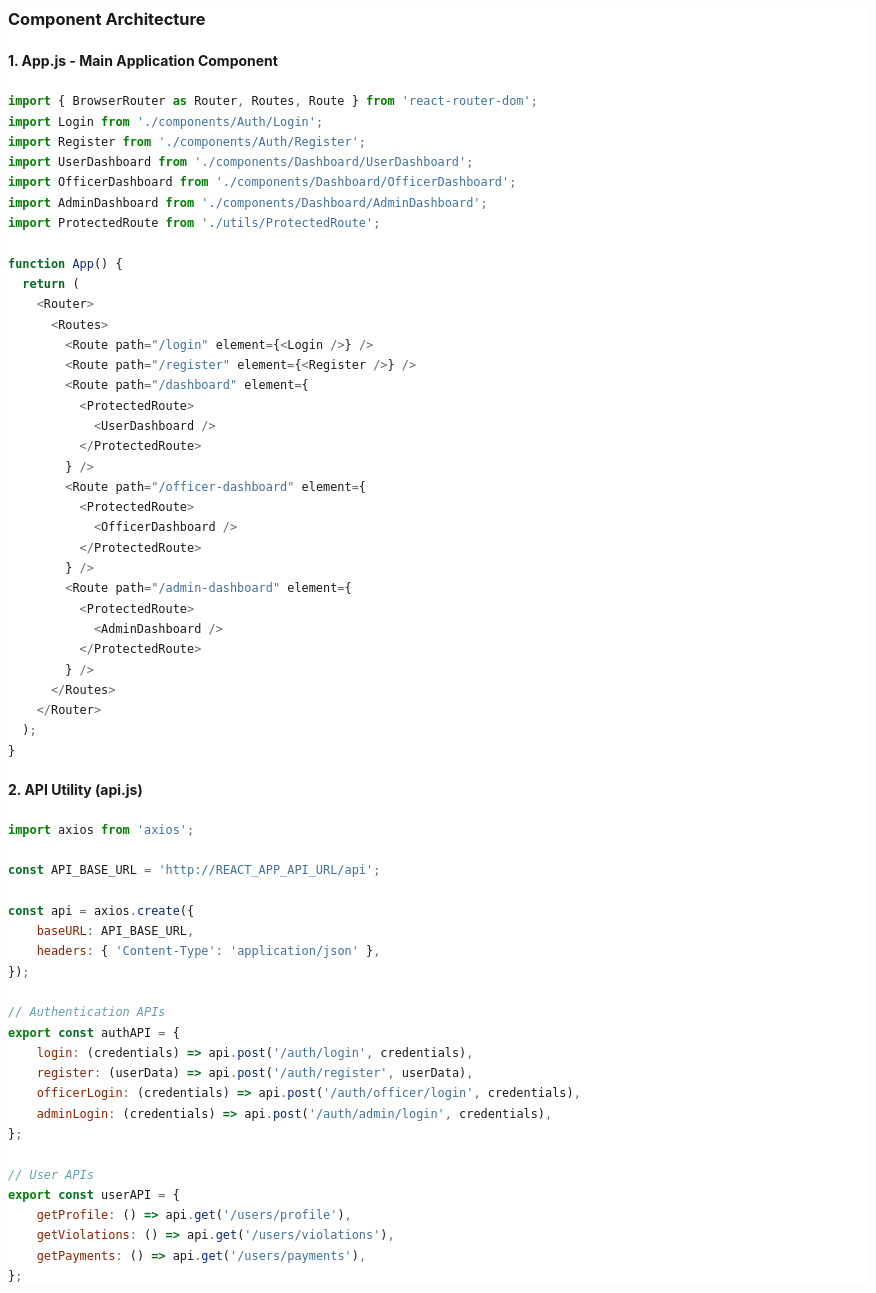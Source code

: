 ### Component Architecture

#### 1. App.js - Main Application Component
```javascript
import { BrowserRouter as Router, Routes, Route } from 'react-router-dom';
import Login from './components/Auth/Login';
import Register from './components/Auth/Register';
import UserDashboard from './components/Dashboard/UserDashboard';
import OfficerDashboard from './components/Dashboard/OfficerDashboard';
import AdminDashboard from './components/Dashboard/AdminDashboard';
import ProtectedRoute from './utils/ProtectedRoute';

function App() {
  return (
    <Router>
      <Routes>
        <Route path="/login" element={<Login />} />
        <Route path="/register" element={<Register />} />
        <Route path="/dashboard" element={
          <ProtectedRoute>
            <UserDashboard />
          </ProtectedRoute>
        } />
        <Route path="/officer-dashboard" element={
          <ProtectedRoute>
            <OfficerDashboard />
          </ProtectedRoute>
        } />
        <Route path="/admin-dashboard" element={
          <ProtectedRoute>
            <AdminDashboard />
          </ProtectedRoute>
        } />
      </Routes>
    </Router>
  );
}
```

#### 2. API Utility (api.js)
```javascript
import axios from 'axios';

const API_BASE_URL = 'http://REACT_APP_API_URL/api';

const api = axios.create({
    baseURL: API_BASE_URL,
    headers: { 'Content-Type': 'application/json' },
});

// Authentication APIs
export const authAPI = {
    login: (credentials) => api.post('/auth/login', credentials),
    register: (userData) => api.post('/auth/register', userData),
    officerLogin: (credentials) => api.post('/auth/officer/login', credentials),
    adminLogin: (credentials) => api.post('/auth/admin/login', credentials),
};

// User APIs
export const userAPI = {
    getProfile: () => api.get('/users/profile'),
    getViolations: () => api.get('/users/violations'),
    getPayments: () => api.get('/users/payments'),
};
```